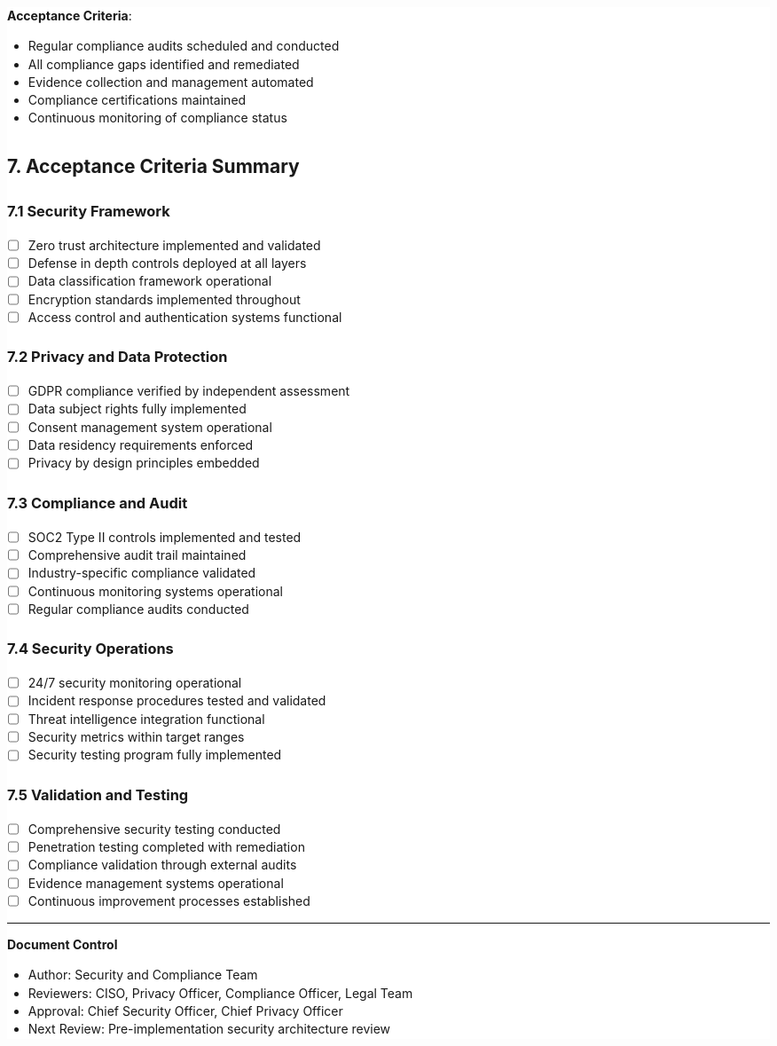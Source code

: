 
**Acceptance Criteria**:
- Regular compliance audits scheduled and conducted
- All compliance gaps identified and remediated
- Evidence collection and management automated
- Compliance certifications maintained
- Continuous monitoring of compliance status

## 7. Acceptance Criteria Summary

### 7.1 Security Framework
- [ ] Zero trust architecture implemented and validated
- [ ] Defense in depth controls deployed at all layers
- [ ] Data classification framework operational
- [ ] Encryption standards implemented throughout
- [ ] Access control and authentication systems functional

### 7.2 Privacy and Data Protection
- [ ] GDPR compliance verified by independent assessment
- [ ] Data subject rights fully implemented
- [ ] Consent management system operational
- [ ] Data residency requirements enforced
- [ ] Privacy by design principles embedded

### 7.3 Compliance and Audit
- [ ] SOC2 Type II controls implemented and tested
- [ ] Comprehensive audit trail maintained
- [ ] Industry-specific compliance validated
- [ ] Continuous monitoring systems operational
- [ ] Regular compliance audits conducted

### 7.4 Security Operations
- [ ] 24/7 security monitoring operational
- [ ] Incident response procedures tested and validated
- [ ] Threat intelligence integration functional
- [ ] Security metrics within target ranges
- [ ] Security testing program fully implemented

### 7.5 Validation and Testing
- [ ] Comprehensive security testing conducted
- [ ] Penetration testing completed with remediation
- [ ] Compliance validation through external audits
- [ ] Evidence management systems operational
- [ ] Continuous improvement processes established

---

**Document Control**
- Author: Security and Compliance Team
- Reviewers: CISO, Privacy Officer, Compliance Officer, Legal Team
- Approval: Chief Security Officer, Chief Privacy Officer
- Next Review: Pre-implementation security architecture review